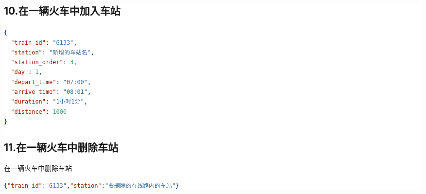 ## 10.在一辆火车中加入车站

```json
{
  "train_id": "G133",
  "station": "新增的车站名",
  "station_order": 3,
  "day": 1,
  "depart_time": "07:00",
  "arrive_time": "08:01",
  "duration": "1小时1分",
  "distance": 1000
}
```

## 11.在一辆火车中删除车站

在一辆火车中删除车站

```json
{"train_id":"G133","station":"要删除的在线路内的车站"}
```

